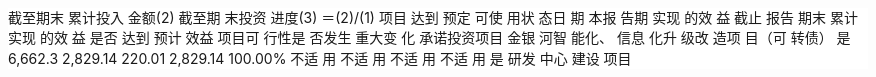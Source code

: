 截至期末
累计投入
金额(2)
截至期
末投资
进度(3)
＝(2)/(1)
项目
达到
预定
可使
用状
态日
期
本报
告期
实现
的效
益
截止
报告
期末
累计
实现
的效
益
是否
达到
预计
效益
项目可
行性是
否发生
重大变
化
承诺投资项目
金银
河智
能化、
信息
化升
级改
造项
目（可
转债）
是
6,662.3
2,829.14
220.01
2,829.14
100.00%
不适
用
不适
用
不适
用
不适
用
是
研发
中心
建设
项目